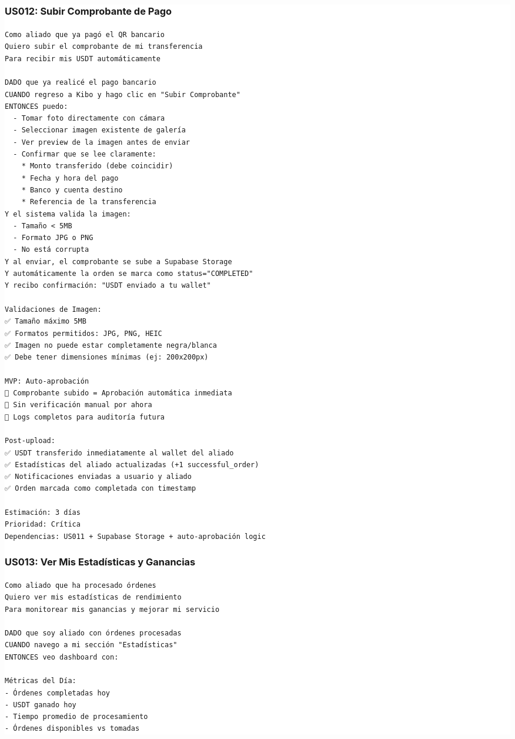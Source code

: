 ### **US012: Subir Comprobante de Pago**
```gherkin
Como aliado que ya pagó el QR bancario
Quiero subir el comprobante de mi transferencia
Para recibir mis USDT automáticamente

DADO que ya realicé el pago bancario
CUANDO regreso a Kibo y hago clic en "Subir Comprobante"
ENTONCES puedo:
  - Tomar foto directamente con cámara
  - Seleccionar imagen existente de galería
  - Ver preview de la imagen antes de enviar
  - Confirmar que se lee claramente:
    * Monto transferido (debe coincidir)
    * Fecha y hora del pago
    * Banco y cuenta destino
    * Referencia de la transferencia
Y el sistema valida la imagen:
  - Tamaño < 5MB
  - Formato JPG o PNG
  - No está corrupta
Y al enviar, el comprobante se sube a Supabase Storage
Y automáticamente la orden se marca como status="COMPLETED"
Y recibo confirmación: "USDT enviado a tu wallet"

Validaciones de Imagen:
✅ Tamaño máximo 5MB
✅ Formatos permitidos: JPG, PNG, HEIC
✅ Imagen no puede estar completamente negra/blanca
✅ Debe tener dimensiones mínimas (ej: 200x200px)

MVP: Auto-aprobación
🤖 Comprobante subido = Aprobación automática inmediata
🚫 Sin verificación manual por ahora
📝 Logs completos para auditoría futura

Post-upload:
✅ USDT transferido inmediatamente al wallet del aliado
✅ Estadísticas del aliado actualizadas (+1 successful_order)
✅ Notificaciones enviadas a usuario y aliado
✅ Orden marcada como completada con timestamp

Estimación: 3 días
Prioridad: Crítica
Dependencias: US011 + Supabase Storage + auto-aprobación logic
```

### **US013: Ver Mis Estadísticas y Ganancias**
```gherkin
Como aliado que ha procesado órdenes
Quiero ver mis estadísticas de rendimiento
Para monitorear mis ganancias y mejorar mi servicio

DADO que soy aliado con órdenes procesadas
CUANDO navego a mi sección "Estadísticas"
ENTONCES veo dashboard con:

Métricas del Día:
- Órdenes completadas hoy
- USDT ganado hoy  
- Tiempo promedio de procesamiento
- Órdenes disponibles vs tomadas

```